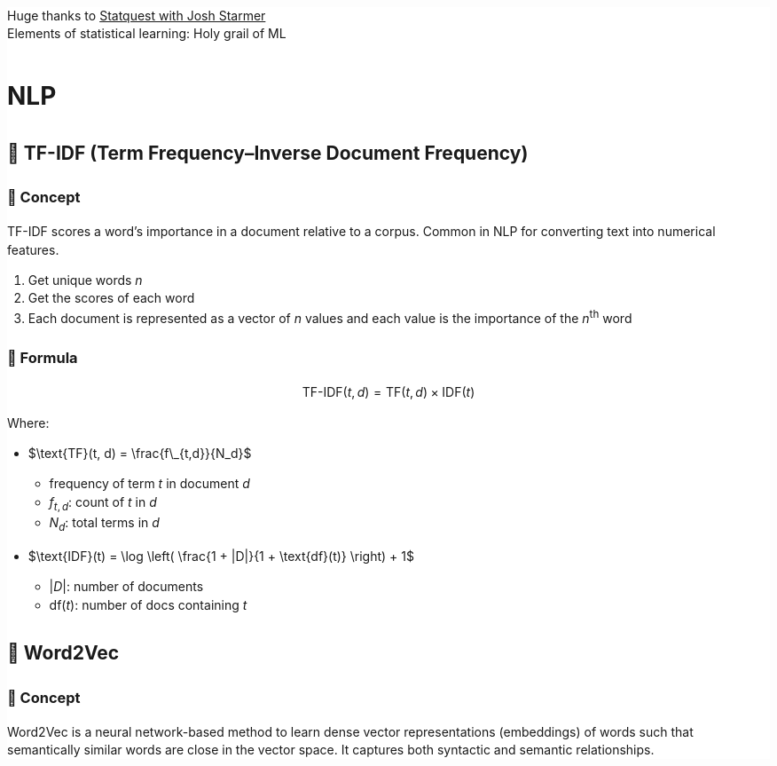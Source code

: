 Huge thanks to [Statquest with Josh Starmer](https://www.youtube.com/@statquest) <br>
Elements of statistical learning: Holy grail of ML

# NLP

## 📘 TF-IDF (Term Frequency–Inverse Document Frequency)

### 🧠 Concept

TF-IDF scores a word’s importance in a document relative to a corpus. Common in NLP for converting text into numerical features.
1. Get unique words $n$
2. Get the scores of each word
3. Each document is represented as a vector of $n$ values and each value is the importance of the $n^\text{th}$ word

### 🔢 Formula

$$
\text{TF-IDF}(t, d) = \text{TF}(t, d) \times \text{IDF}(t)
$$

Where:

- $\text{TF}(t, d) = \frac{f\_{t,d}}{N_d}$

  - frequency of term $t$ in document $d$
  - $f_{t,d}$: count of $t$ in $d$
  - $N_d$: total terms in $d$

- $\text{IDF}(t) = \log \left( \frac{1 + |D|}{1 + \text{df}(t)} \right) + 1$
  - $|D|$: number of documents
  - $\text{df}(t)$: number of docs containing $t$

## 📘 Word2Vec

### 🧠 Concept

Word2Vec is a neural network-based method to learn dense vector representations (embeddings) of words such that semantically similar words are close in the vector space. It captures both syntactic and semantic relationships.
